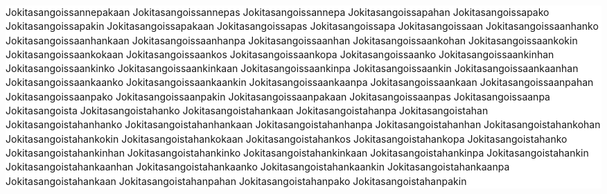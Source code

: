 Jokitasangoissannepakaan
Jokitasangoissannepas
Jokitasangoissannepa
Jokitasangoissapahan
Jokitasangoissapako
Jokitasangoissapakin
Jokitasangoissapakaan
Jokitasangoissapas
Jokitasangoissapa
Jokitasangoissaan
Jokitasangoissaanhanko
Jokitasangoissaanhankaan
Jokitasangoissaanhanpa
Jokitasangoissaanhan
Jokitasangoissaankohan
Jokitasangoissaankokin
Jokitasangoissaankokaan
Jokitasangoissaankos
Jokitasangoissaankopa
Jokitasangoissaanko
Jokitasangoissaankinhan
Jokitasangoissaankinko
Jokitasangoissaankinkaan
Jokitasangoissaankinpa
Jokitasangoissaankin
Jokitasangoissaankaanhan
Jokitasangoissaankaanko
Jokitasangoissaankaankin
Jokitasangoissaankaanpa
Jokitasangoissaankaan
Jokitasangoissaanpahan
Jokitasangoissaanpako
Jokitasangoissaanpakin
Jokitasangoissaanpakaan
Jokitasangoissaanpas
Jokitasangoissaanpa
Jokitasangoista
Jokitasangoistahanko
Jokitasangoistahankaan
Jokitasangoistahanpa
Jokitasangoistahan
Jokitasangoistahanhanko
Jokitasangoistahanhankaan
Jokitasangoistahanhanpa
Jokitasangoistahanhan
Jokitasangoistahankohan
Jokitasangoistahankokin
Jokitasangoistahankokaan
Jokitasangoistahankos
Jokitasangoistahankopa
Jokitasangoistahanko
Jokitasangoistahankinhan
Jokitasangoistahankinko
Jokitasangoistahankinkaan
Jokitasangoistahankinpa
Jokitasangoistahankin
Jokitasangoistahankaanhan
Jokitasangoistahankaanko
Jokitasangoistahankaankin
Jokitasangoistahankaanpa
Jokitasangoistahankaan
Jokitasangoistahanpahan
Jokitasangoistahanpako
Jokitasangoistahanpakin